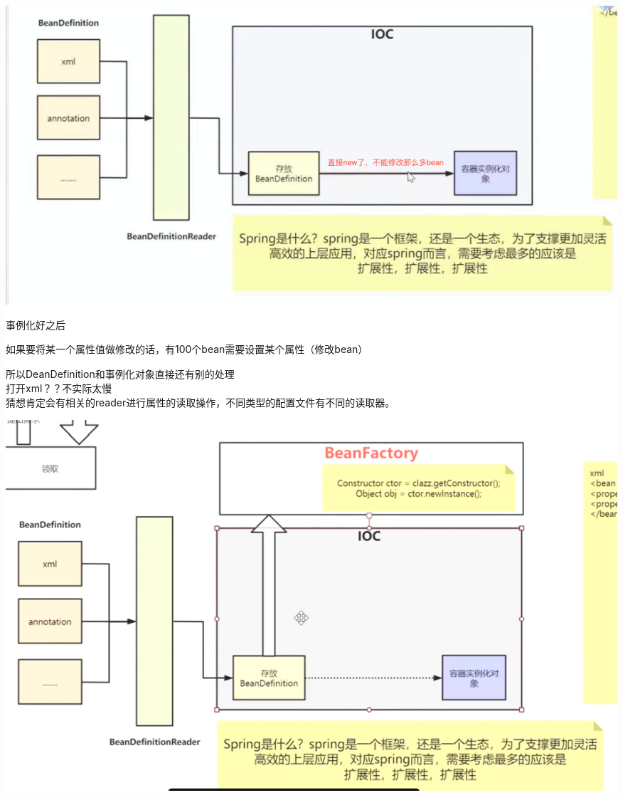 ![img_3.png](img_3.png)

事例化好之后

如果要将某一个属性值做修改的话，有100个bean需要设置某个属性（修改bean）

所以DeanDefinition和事例化对象直接还有别的处理  
打开xml？？不实际太慢   
猜想肯定会有相关的reader进行属性的读取操作，不同类型的配置文件有不同的读取器。

![img_4.png](img_4.png)
